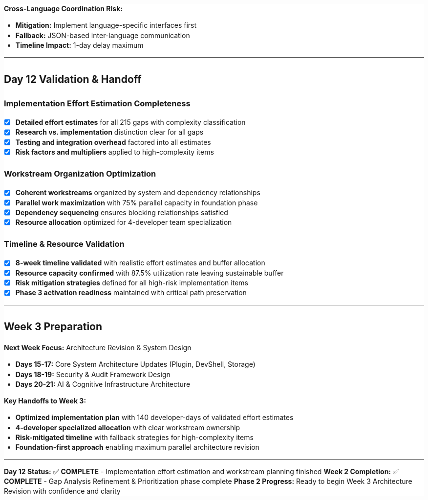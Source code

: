 **Cross-Language Coordination Risk:**
- **Mitigation:** Implement language-specific interfaces first
- **Fallback:** JSON-based inter-language communication
- **Timeline Impact:** 1-day delay maximum

---

## Day 12 Validation & Handoff

### **Implementation Effort Estimation Completeness**
- [x] **Detailed effort estimates** for all 215 gaps with complexity classification
- [x] **Research vs. implementation** distinction clear for all gaps  
- [x] **Testing and integration overhead** factored into all estimates
- [x] **Risk factors and multipliers** applied to high-complexity items

### **Workstream Organization Optimization**
- [x] **Coherent workstreams** organized by system and dependency relationships
- [x] **Parallel work maximization** with 75% parallel capacity in foundation phase
- [x] **Dependency sequencing** ensures blocking relationships satisfied
- [x] **Resource allocation** optimized for 4-developer team specialization

### **Timeline & Resource Validation**
- [x] **8-week timeline validated** with realistic effort estimates and buffer allocation
- [x] **Resource capacity confirmed** with 87.5% utilization rate leaving sustainable buffer
- [x] **Risk mitigation strategies** defined for all high-risk implementation items
- [x] **Phase 3 activation readiness** maintained with critical path preservation

---

## Week 3 Preparation

**Next Week Focus:** Architecture Revision & System Design
- **Days 15-17:** Core System Architecture Updates (Plugin, DevShell, Storage)
- **Days 18-19:** Security & Audit Framework Design
- **Days 20-21:** AI & Cognitive Infrastructure Architecture

**Key Handoffs to Week 3:**
- **Optimized implementation plan** with 140 developer-days of validated effort estimates
- **4-developer specialized allocation** with clear workstream ownership
- **Risk-mitigated timeline** with fallback strategies for high-complexity items
- **Foundation-first approach** enabling maximum parallel architecture revision

---

**Day 12 Status:** ✅ **COMPLETE** - Implementation effort estimation and workstream planning finished
**Week 2 Completion:** ✅ **COMPLETE** - Gap Analysis Refinement & Prioritization phase complete
**Phase 2 Progress:** Ready to begin Week 3 Architecture Revision with confidence and clarity

